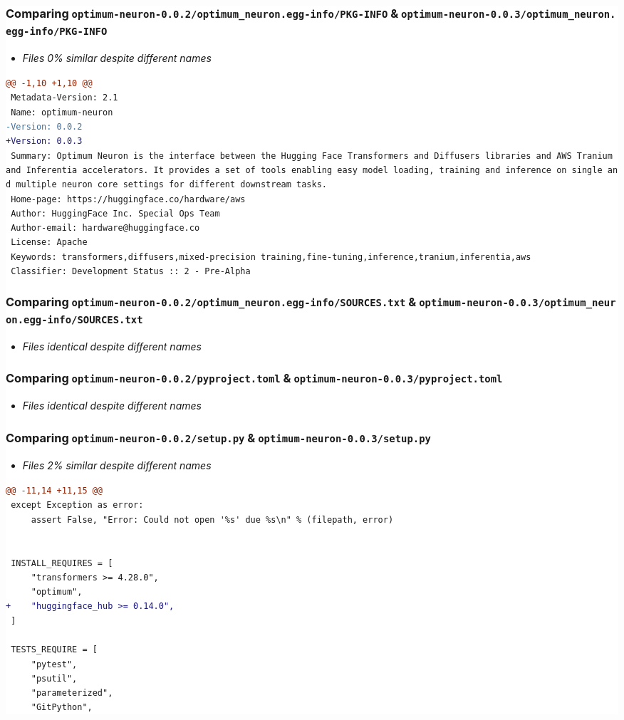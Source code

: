 ### Comparing `optimum-neuron-0.0.2/optimum_neuron.egg-info/PKG-INFO` & `optimum-neuron-0.0.3/optimum_neuron.egg-info/PKG-INFO`

 * *Files 0% similar despite different names*

```diff
@@ -1,10 +1,10 @@
 Metadata-Version: 2.1
 Name: optimum-neuron
-Version: 0.0.2
+Version: 0.0.3
 Summary: Optimum Neuron is the interface between the Hugging Face Transformers and Diffusers libraries and AWS Tranium and Inferentia accelerators. It provides a set of tools enabling easy model loading, training and inference on single and multiple neuron core settings for different downstream tasks.
 Home-page: https://huggingface.co/hardware/aws
 Author: HuggingFace Inc. Special Ops Team
 Author-email: hardware@huggingface.co
 License: Apache
 Keywords: transformers,diffusers,mixed-precision training,fine-tuning,inference,tranium,inferentia,aws
 Classifier: Development Status :: 2 - Pre-Alpha
```

### Comparing `optimum-neuron-0.0.2/optimum_neuron.egg-info/SOURCES.txt` & `optimum-neuron-0.0.3/optimum_neuron.egg-info/SOURCES.txt`

 * *Files identical despite different names*

### Comparing `optimum-neuron-0.0.2/pyproject.toml` & `optimum-neuron-0.0.3/pyproject.toml`

 * *Files identical despite different names*

### Comparing `optimum-neuron-0.0.2/setup.py` & `optimum-neuron-0.0.3/setup.py`

 * *Files 2% similar despite different names*

```diff
@@ -11,14 +11,15 @@
 except Exception as error:
     assert False, "Error: Could not open '%s' due %s\n" % (filepath, error)
 
 
 INSTALL_REQUIRES = [
     "transformers >= 4.28.0",
     "optimum",
+    "huggingface_hub >= 0.14.0",
 ]
 
 TESTS_REQUIRE = [
     "pytest",
     "psutil",
     "parameterized",
     "GitPython",
```
